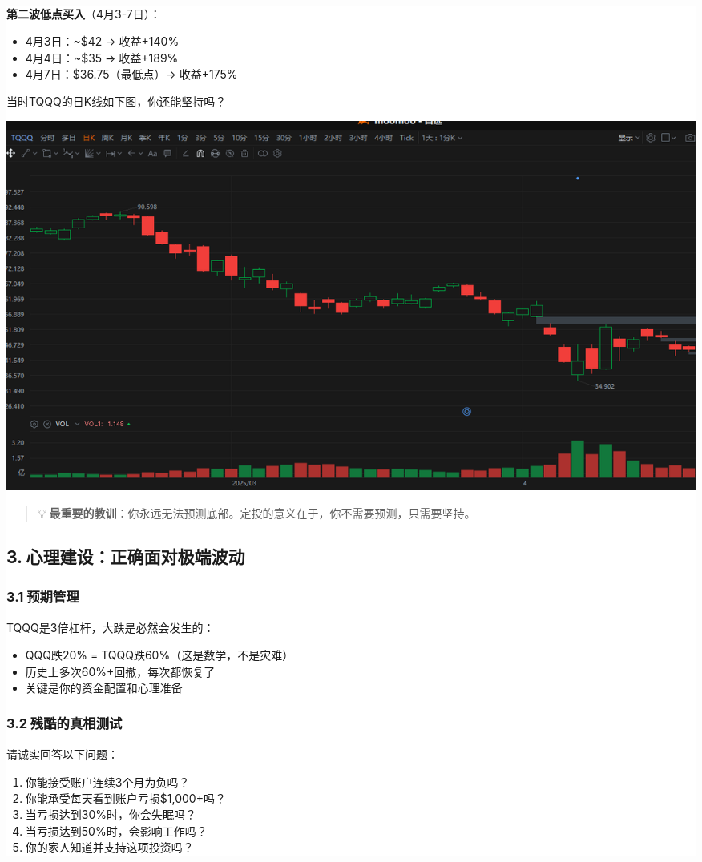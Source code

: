 **第二波低点买入**（4月3-7日）：
- 4月3日：~$42 → 收益+140%
- 4月4日：~$35 → 收益+189%
- 4月7日：$36.75（最低点）→ 收益+175%

当时TQQQ的日K线如下图，你还能坚持吗？

![alt text](moomoo-tqqq-down2.png)

> 💡 **最重要的教训**：你永远无法预测底部。定投的意义在于，你不需要预测，只需要坚持。

## 3. 心理建设：正确面对极端波动

### 3.1 预期管理

TQQQ是3倍杠杆，大跌是必然会发生的：
- QQQ跌20% = TQQQ跌60%（这是数学，不是灾难）
- 历史上多次60%+回撤，每次都恢复了
- 关键是你的资金配置和心理准备

### 3.2 残酷的真相测试

请诚实回答以下问题：
1. 你能接受账户连续3个月为负吗？
2. 你能承受每天看到账户亏损$1,000+吗？
3. 当亏损达到30%时，你会失眠吗？
4. 当亏损达到50%时，会影响工作吗？
5. 你的家人知道并支持这项投资吗？
